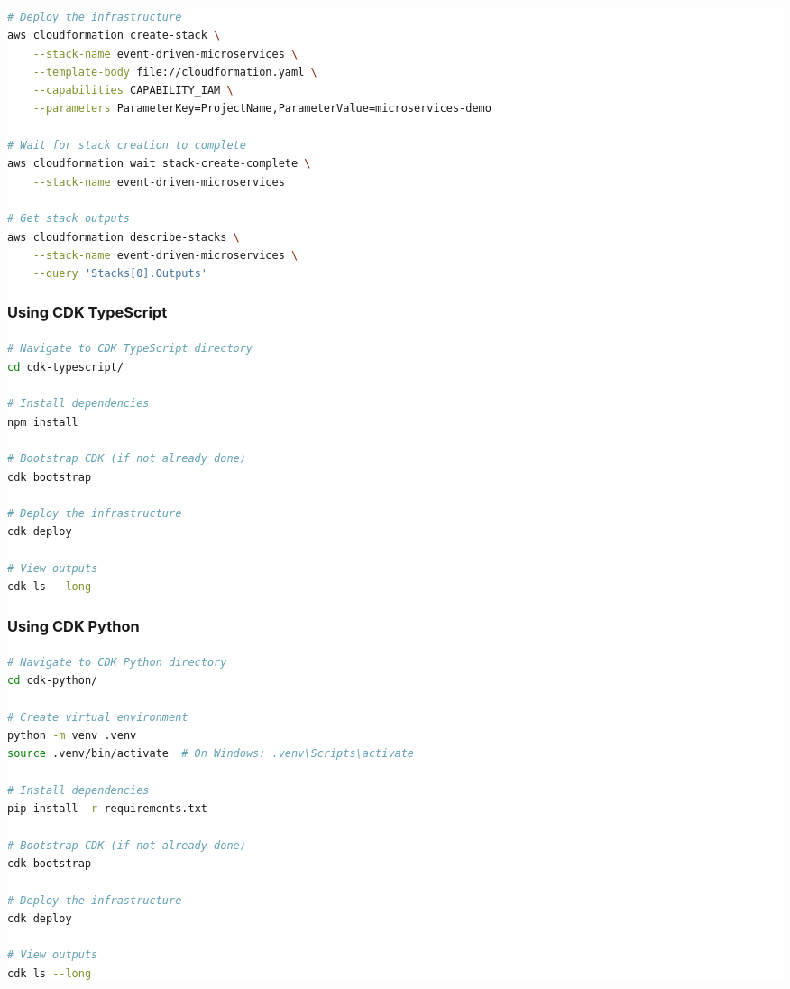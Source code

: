 ```bash
# Deploy the infrastructure
aws cloudformation create-stack \
    --stack-name event-driven-microservices \
    --template-body file://cloudformation.yaml \
    --capabilities CAPABILITY_IAM \
    --parameters ParameterKey=ProjectName,ParameterValue=microservices-demo

# Wait for stack creation to complete
aws cloudformation wait stack-create-complete \
    --stack-name event-driven-microservices

# Get stack outputs
aws cloudformation describe-stacks \
    --stack-name event-driven-microservices \
    --query 'Stacks[0].Outputs'
```

### Using CDK TypeScript

```bash
# Navigate to CDK TypeScript directory
cd cdk-typescript/

# Install dependencies
npm install

# Bootstrap CDK (if not already done)
cdk bootstrap

# Deploy the infrastructure
cdk deploy

# View outputs
cdk ls --long
```

### Using CDK Python

```bash
# Navigate to CDK Python directory
cd cdk-python/

# Create virtual environment
python -m venv .venv
source .venv/bin/activate  # On Windows: .venv\Scripts\activate

# Install dependencies
pip install -r requirements.txt

# Bootstrap CDK (if not already done)
cdk bootstrap

# Deploy the infrastructure
cdk deploy

# View outputs
cdk ls --long
```
